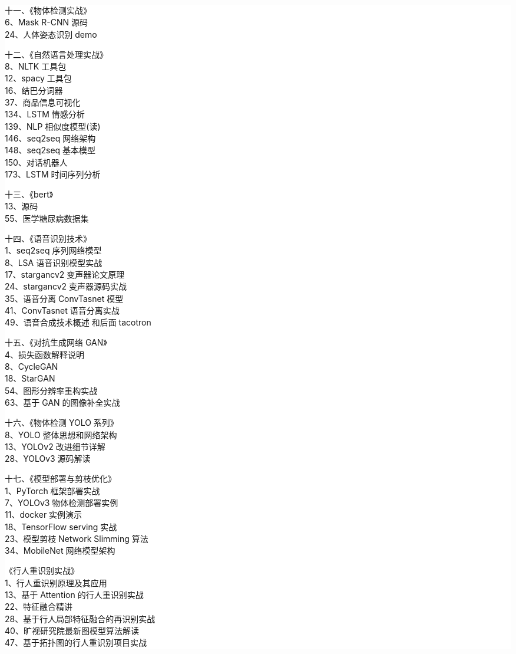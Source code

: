 十一、《物体检测实战》  
6、Mask R-CNN 源码  
24、人体姿态识别 demo  

十二、《自然语言处理实战》  
8、NLTK 工具包  
12、spacy 工具包  
16、结巴分词器  
37、商品信息可视化  
134、LSTM 情感分析  
139、NLP 相似度模型(读)  
146、seq2seq 网络架构  
148、seq2seq 基本模型  
150、对话机器人  
173、LSTM 时间序列分析  

十三、《bert》  
13、源码  
55、医学糖尿病数据集  

十四、《语音识别技术》  
1、seq2seq 序列网络模型  
8、LSA 语音识别模型实战  
17、stargancv2 变声器论文原理  
24、stargancv2 变声器源码实战  
35、语音分离 ConvTasnet 模型  
41、ConvTasnet 语音分离实战  
49、语音合成技术概述 和后面 tacotron  

十五、《对抗生成网络 GAN》  
4、损失函数解释说明  
8、CycleGAN  
18、StarGAN  
54、图形分辨率重构实战  
63、基于 GAN 的图像补全实战  

十六、《物体检测 YOLO 系列》  
8、YOLO 整体思想和网络架构  
13、YOLOv2 改进细节详解  
28、YOLOv3 源码解读  

十七、《模型部署与剪枝优化》  
1、PyTorch 框架部署实战  
7、YOLOv3 物体检测部署实例  
11、docker 实例演示  
18、TensorFlow serving 实战  
23、模型剪枝 Network Slimming 算法  
34、MobileNet 网络模型架构  

《行人重识别实战》  
1、行人重识别原理及其应用  
13、基于 Attention 的行人重识别实战  
22、特征融合精讲  
28、基于行人局部特征融合的再识别实战  
40、旷视研究院最新图模型算法解读  
47、基于拓扑图的行人重识别项目实战  
